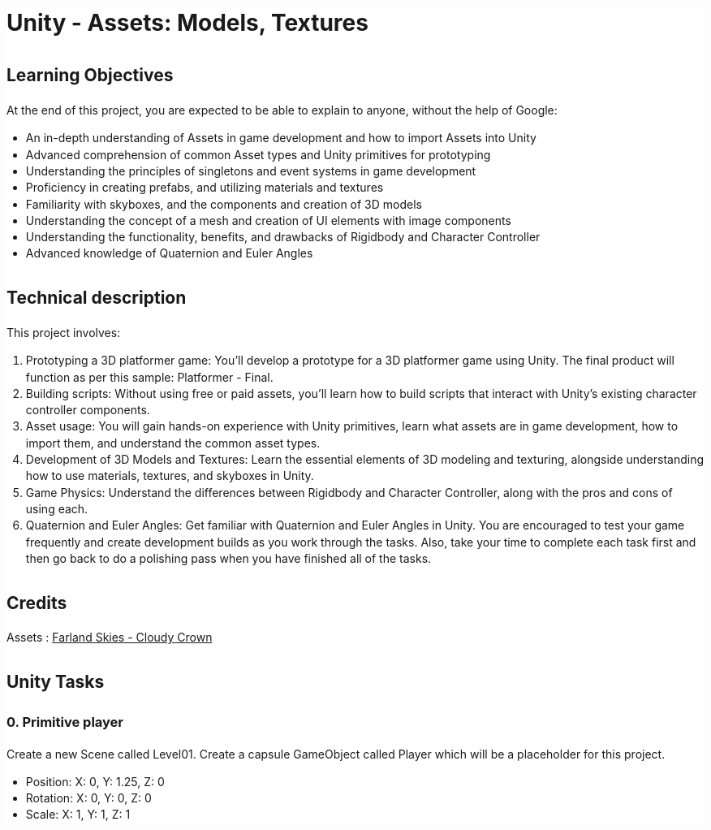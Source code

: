 # Unity - Assets: Models, Textures

## Learning Objectives

At the end of this project, you are expected to be able to explain to anyone, without the help of Google:

- An in-depth understanding of Assets in game development and how to import Assets into Unity
- Advanced comprehension of common Asset types and Unity primitives for prototyping
- Understanding the principles of singletons and event systems in game development
- Proficiency in creating prefabs, and utilizing materials and textures
- Familiarity with skyboxes, and the components and creation of 3D models
- Understanding the concept of a mesh and creation of UI elements with image components
- Understanding the functionality, benefits, and drawbacks of Rigidbody and Character Controller
- Advanced knowledge of Quaternion and Euler Angles

## Technical description

This project involves:

1. Prototyping a 3D platformer game: You’ll develop a prototype for a 3D platformer game using Unity. The final product will function as per this sample: Platformer - Final.
2. Building scripts: Without using free or paid assets, you’ll learn how to build scripts that interact with Unity’s existing character controller components.
3. Asset usage: You will gain hands-on experience with Unity primitives, learn what assets are in game development, how to import them, and understand the common asset types.
4. Development of 3D Models and Textures: Learn the essential elements of 3D modeling and texturing, alongside understanding how to use materials, textures, and skyboxes in Unity.
5. Game Physics: Understand the differences between Rigidbody and Character Controller, along with the pros and cons of using each.
6. Quaternion and Euler Angles: Get familiar with Quaternion and Euler Angles in Unity.
You are encouraged to test your game frequently and create development builds as you work through the tasks. Also, take your time to complete each task first and then go back to do a polishing pass when you have finished all of the tasks.

## Credits

Assets : [Farland Skies - Cloudy Crown](https://assetstore.unity.com/packages/2d/textures-materials/sky/farland-skies-cloudy-crown-60004)

## Unity Tasks

### 0. Primitive player

Create a new Scene called Level01. Create a capsule GameObject called Player which will be a placeholder for this project.

- Position: X: 0, Y: 1.25, Z: 0
- Rotation: X: 0, Y: 0, Z: 0
- Scale: X: 1, Y: 1, Z: 1

